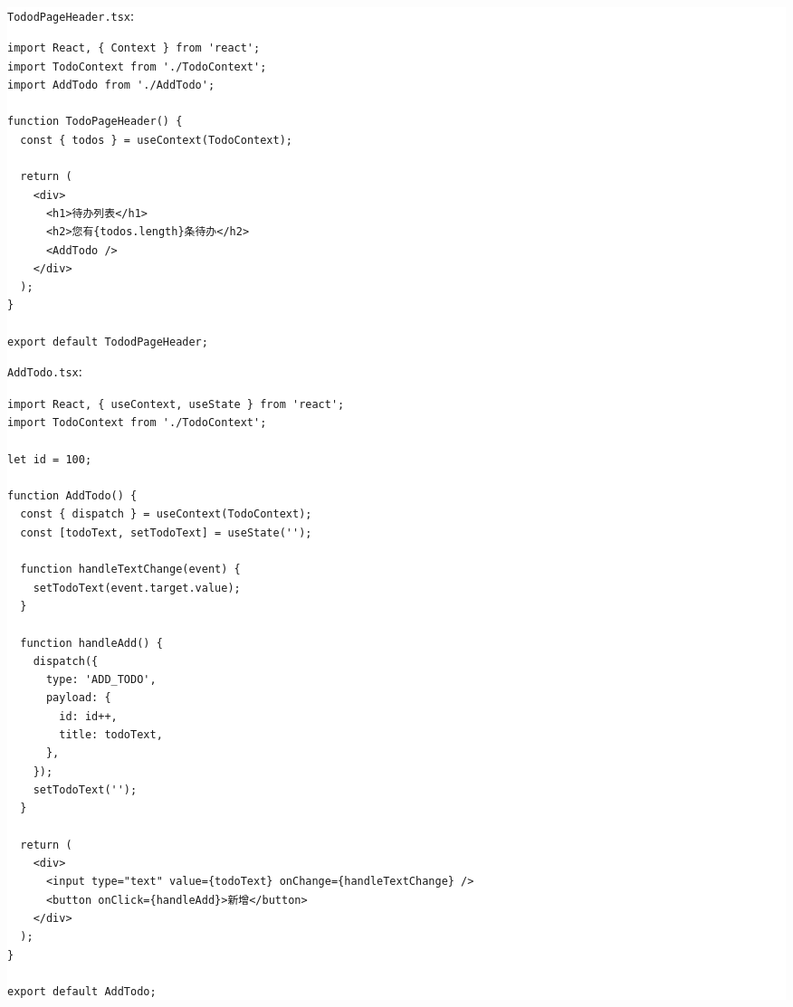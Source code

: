 `TododPageHeader.tsx`:

```tsx
import React, { Context } from 'react';
import TodoContext from './TodoContext';
import AddTodo from './AddTodo';

function TodoPageHeader() {
  const { todos } = useContext(TodoContext);

  return (
    <div>
      <h1>待办列表</h1>
      <h2>您有{todos.length}条待办</h2>
      <AddTodo />
    </div>
  );
}

export default TododPageHeader;
```

`AddTodo.tsx`:

```tsx
import React, { useContext, useState } from 'react';
import TodoContext from './TodoContext';

let id = 100;

function AddTodo() {
  const { dispatch } = useContext(TodoContext);
  const [todoText, setTodoText] = useState('');

  function handleTextChange(event) {
    setTodoText(event.target.value);
  }

  function handleAdd() {
    dispatch({
      type: 'ADD_TODO',
      payload: {
        id: id++,
        title: todoText,
      },
    });
    setTodoText('');
  }

  return (
    <div>
      <input type="text" value={todoText} onChange={handleTextChange} />
      <button onClick={handleAdd}>新增</button>
    </div>
  );
}

export default AddTodo;
```
